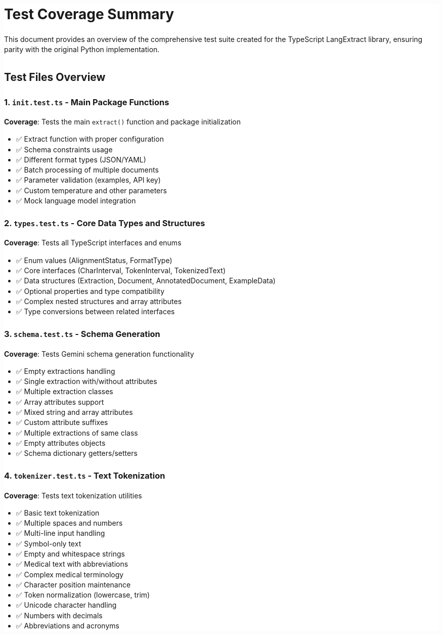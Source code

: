 # Test Coverage Summary

This document provides an overview of the comprehensive test suite created for the TypeScript LangExtract library, ensuring parity with the original Python implementation.

## Test Files Overview

### 1. `init.test.ts` - Main Package Functions

**Coverage**: Tests the main `extract()` function and package initialization

- ✅ Extract function with proper configuration
- ✅ Schema constraints usage
- ✅ Different format types (JSON/YAML)
- ✅ Batch processing of multiple documents
- ✅ Parameter validation (examples, API key)
- ✅ Custom temperature and other parameters
- ✅ Mock language model integration

### 2. `types.test.ts` - Core Data Types and Structures

**Coverage**: Tests all TypeScript interfaces and enums

- ✅ Enum values (AlignmentStatus, FormatType)
- ✅ Core interfaces (CharInterval, TokenInterval, TokenizedText)
- ✅ Data structures (Extraction, Document, AnnotatedDocument, ExampleData)
- ✅ Optional properties and type compatibility
- ✅ Complex nested structures and array attributes
- ✅ Type conversions between related interfaces

### 3. `schema.test.ts` - Schema Generation

**Coverage**: Tests Gemini schema generation functionality

- ✅ Empty extractions handling
- ✅ Single extraction with/without attributes
- ✅ Multiple extraction classes
- ✅ Array attributes support
- ✅ Mixed string and array attributes
- ✅ Custom attribute suffixes
- ✅ Multiple extractions of same class
- ✅ Empty attributes objects
- ✅ Schema dictionary getters/setters

### 4. `tokenizer.test.ts` - Text Tokenization

**Coverage**: Tests text tokenization utilities

- ✅ Basic text tokenization
- ✅ Multiple spaces and numbers
- ✅ Multi-line input handling
- ✅ Symbol-only text
- ✅ Empty and whitespace strings
- ✅ Medical text with abbreviations
- ✅ Complex medical terminology
- ✅ Character position maintenance
- ✅ Token normalization (lowercase, trim)
- ✅ Unicode character handling
- ✅ Numbers with decimals
- ✅ Abbreviations and acronyms
